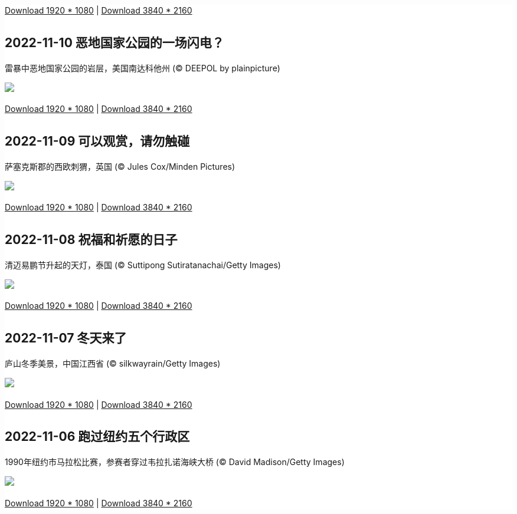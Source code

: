 [Download 1920 * 1080](https://cn.bing.com/th?id=OHR.MountAbu_ZH-CN1348295593_1920x1080.jpg&rf=LaDigue_UHD.jpg&pid=hp&w=1920&h=1080&rs=1&c=4) | [Download 3840 * 2160](https://cn.bing.com/th?id=OHR.MountAbu_ZH-CN1348295593_1920x1080.jpg&rf=LaDigue_UHD.jpg&pid=hp&w=3840&h=2160&rs=1&c=4)

## 2022-11-10 恶地国家公园的一场闪电？

雷暴中恶地国家公园的岩层，美国南达科他州 (© DEEPOL by plainpicture)

![](https://cn.bing.com/th?id=OHR.BadLightning_ZH-CN1049646409_1920x1080.jpg&rf=LaDigue_UHD.jpg&pid=hp&w=1920&h=1080&rs=1&c=4)

[Download 1920 * 1080](https://cn.bing.com/th?id=OHR.BadLightning_ZH-CN1049646409_1920x1080.jpg&rf=LaDigue_UHD.jpg&pid=hp&w=1920&h=1080&rs=1&c=4) | [Download 3840 * 2160](https://cn.bing.com/th?id=OHR.BadLightning_ZH-CN1049646409_1920x1080.jpg&rf=LaDigue_UHD.jpg&pid=hp&w=3840&h=2160&rs=1&c=4)

## 2022-11-09 可以观赏，请勿触碰

萨塞克斯郡的西欧刺猬，英国 (© Jules Cox/Minden Pictures)

![](https://cn.bing.com/th?id=OHR.HedgehogNest_ZH-CN0781850458_1920x1080.jpg&rf=LaDigue_UHD.jpg&pid=hp&w=1920&h=1080&rs=1&c=4)

[Download 1920 * 1080](https://cn.bing.com/th?id=OHR.HedgehogNest_ZH-CN0781850458_1920x1080.jpg&rf=LaDigue_UHD.jpg&pid=hp&w=1920&h=1080&rs=1&c=4) | [Download 3840 * 2160](https://cn.bing.com/th?id=OHR.HedgehogNest_ZH-CN0781850458_1920x1080.jpg&rf=LaDigue_UHD.jpg&pid=hp&w=3840&h=2160&rs=1&c=4)

## 2022-11-08 祝福和祈愿的日子

清迈易鹏节升起的天灯，泰国 (© Suttipong Sutiratanachai/Getty Images)

![](https://cn.bing.com/th?id=OHR.YiPeng_ZH-CN0652265903_1920x1080.jpg&rf=LaDigue_UHD.jpg&pid=hp&w=1920&h=1080&rs=1&c=4)

[Download 1920 * 1080](https://cn.bing.com/th?id=OHR.YiPeng_ZH-CN0652265903_1920x1080.jpg&rf=LaDigue_UHD.jpg&pid=hp&w=1920&h=1080&rs=1&c=4) | [Download 3840 * 2160](https://cn.bing.com/th?id=OHR.YiPeng_ZH-CN0652265903_1920x1080.jpg&rf=LaDigue_UHD.jpg&pid=hp&w=3840&h=2160&rs=1&c=4)

## 2022-11-07 冬天来了

庐山冬季美景，中国江西省 (© silkwayrain/Getty Images)

![](https://cn.bing.com/th?id=OHR.LiDong2022_ZH-CN9929478283_1920x1080.jpg&rf=LaDigue_UHD.jpg&pid=hp&w=1920&h=1080&rs=1&c=4)

[Download 1920 * 1080](https://cn.bing.com/th?id=OHR.LiDong2022_ZH-CN9929478283_1920x1080.jpg&rf=LaDigue_UHD.jpg&pid=hp&w=1920&h=1080&rs=1&c=4) | [Download 3840 * 2160](https://cn.bing.com/th?id=OHR.LiDong2022_ZH-CN9929478283_1920x1080.jpg&rf=LaDigue_UHD.jpg&pid=hp&w=3840&h=2160&rs=1&c=4)

## 2022-11-06 跑过纽约五个行政区

1990年纽约市马拉松比赛，参赛者穿过韦拉扎诺海峡大桥 (© David Madison/Getty Images)

![](https://cn.bing.com/th?id=OHR.MarathonSunday_ZH-CN9833453732_1920x1080.jpg&rf=LaDigue_UHD.jpg&pid=hp&w=1920&h=1080&rs=1&c=4)

[Download 1920 * 1080](https://cn.bing.com/th?id=OHR.MarathonSunday_ZH-CN9833453732_1920x1080.jpg&rf=LaDigue_UHD.jpg&pid=hp&w=1920&h=1080&rs=1&c=4) | [Download 3840 * 2160](https://cn.bing.com/th?id=OHR.MarathonSunday_ZH-CN9833453732_1920x1080.jpg&rf=LaDigue_UHD.jpg&pid=hp&w=3840&h=2160&rs=1&c=4)

